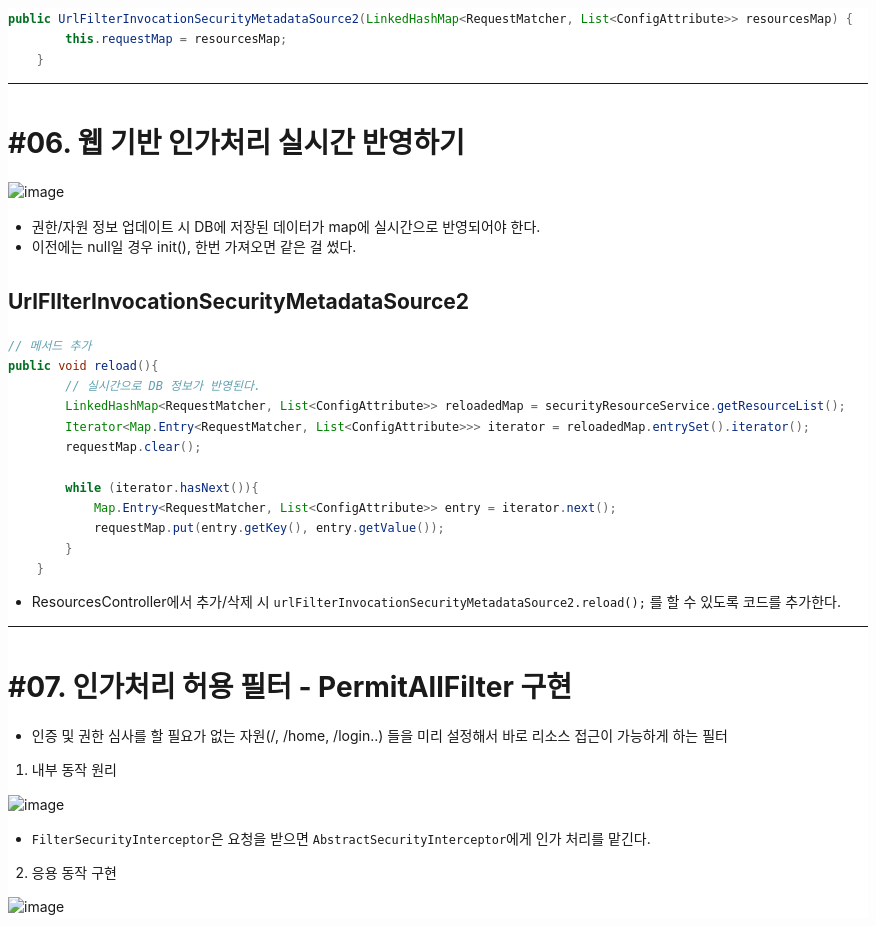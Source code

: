 ```java
public UrlFilterInvocationSecurityMetadataSource2(LinkedHashMap<RequestMatcher, List<ConfigAttribute>> resourcesMap) {
        this.requestMap = resourcesMap;
    }
```

---

# #06. 웹 기반 인가처리 실시간 반영하기

![image](https://github.com/abc7468/Daou.zip/assets/60870438/4d428b06-61cf-49f7-b0aa-29d29ca08ad8)

- 권한/자원 정보 업데이트 시 DB에 저장된 데이터가 map에 실시간으로 반영되어야 한다.
- 이전에는 null일 경우 init(), 한번 가져오면 같은 걸 썼다.

## UrlFIlterInvocationSecurityMetadataSource2

```java
// 메서드 추가
public void reload(){
        // 실시간으로 DB 정보가 반영된다.
        LinkedHashMap<RequestMatcher, List<ConfigAttribute>> reloadedMap = securityResourceService.getResourceList();
        Iterator<Map.Entry<RequestMatcher, List<ConfigAttribute>>> iterator = reloadedMap.entrySet().iterator();
        requestMap.clear();

        while (iterator.hasNext()){
            Map.Entry<RequestMatcher, List<ConfigAttribute>> entry = iterator.next();
            requestMap.put(entry.getKey(), entry.getValue());
        }
    }
```

- ResourcesController에서 추가/삭제 시 `urlFilterInvocationSecurityMetadataSource2.reload();` 를 할 수 있도록 코드를 추가한다.

---

# #07. 인가처리 허용 필터 - PermitAllFilter 구현

- 인증 및 권한 심사를 할 필요가 없는 자원(/, /home, /login..) 들을 미리 설정해서 바로 리소스 접근이 가능하게 하는 필터

1. 내부 동작 원리

![image](https://github.com/abc7468/Daou.zip/assets/60870438/accd2613-bbcc-438d-a29f-7bc7c73eff88)

- `FilterSecurityInterceptor`은 요청을 받으면 `AbstractSecurityInterceptor`에게 인가 처리를 맡긴다.

2. 응용 동작 구현

![image](https://github.com/abc7468/Daou.zip/assets/60870438/44e65ecf-a4d7-41e8-88be-1033d5767dbb)
